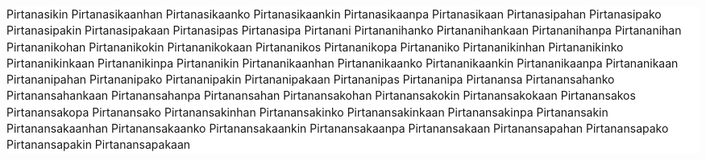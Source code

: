 Pirtanasikin
Pirtanasikaanhan
Pirtanasikaanko
Pirtanasikaankin
Pirtanasikaanpa
Pirtanasikaan
Pirtanasipahan
Pirtanasipako
Pirtanasipakin
Pirtanasipakaan
Pirtanasipas
Pirtanasipa
Pirtanani
Pirtananihanko
Pirtananihankaan
Pirtananihanpa
Pirtananihan
Pirtananikohan
Pirtananikokin
Pirtananikokaan
Pirtananikos
Pirtananikopa
Pirtananiko
Pirtananikinhan
Pirtananikinko
Pirtananikinkaan
Pirtananikinpa
Pirtananikin
Pirtananikaanhan
Pirtananikaanko
Pirtananikaankin
Pirtananikaanpa
Pirtananikaan
Pirtananipahan
Pirtananipako
Pirtananipakin
Pirtananipakaan
Pirtananipas
Pirtananipa
Pirtanansa
Pirtanansahanko
Pirtanansahankaan
Pirtanansahanpa
Pirtanansahan
Pirtanansakohan
Pirtanansakokin
Pirtanansakokaan
Pirtanansakos
Pirtanansakopa
Pirtanansako
Pirtanansakinhan
Pirtanansakinko
Pirtanansakinkaan
Pirtanansakinpa
Pirtanansakin
Pirtanansakaanhan
Pirtanansakaanko
Pirtanansakaankin
Pirtanansakaanpa
Pirtanansakaan
Pirtanansapahan
Pirtanansapako
Pirtanansapakin
Pirtanansapakaan